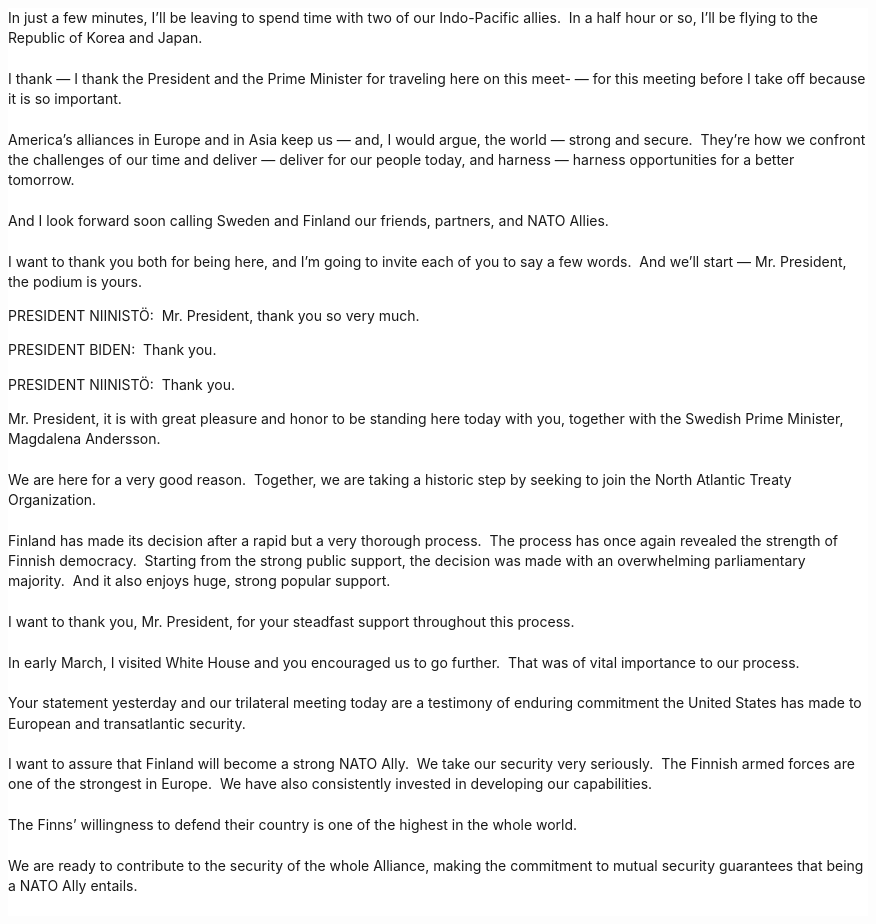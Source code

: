 In just a few minutes, I’ll be leaving to spend time with two of our
Indo-Pacific allies.  In a half hour or so, I’ll be flying to the
Republic of Korea and Japan.  
   
I thank — I thank the President and the Prime Minister for traveling
here on this meet- — for this meeting before I take off because it is so
important.  
   
America’s alliances in Europe and in Asia keep us — and, I would argue,
the world — strong and secure.  They’re how we confront the challenges
of our time and deliver — deliver for our people today, and harness —
harness opportunities for a better tomorrow.   
   
And I look forward soon calling Sweden and Finland our friends,
partners, and NATO Allies.  
   
I want to thank you both for being here, and I’m going to invite each of
you to say a few words.  And we’ll start — Mr. President, the podium is
yours.

PRESIDENT NIINISTÖ:  Mr. President, thank you so very much.

PRESIDENT BIDEN:  Thank you.

PRESIDENT NIINISTÖ:  Thank you.

Mr. President, it is with great pleasure and honor to be standing here
today with you, together with the Swedish Prime Minister, Magdalena
Andersson.  
   
We are here for a very good reason.  Together, we are taking a historic
step by seeking to join the North Atlantic Treaty Organization.  
   
Finland has made its decision after a rapid but a very thorough
process.  The process has once again revealed the strength of Finnish
democracy.  Starting from the strong public support, the decision was
made with an overwhelming parliamentary majority.  And it also enjoys
huge, strong popular support.  
   
I want to thank you, Mr. President, for your steadfast support
throughout this process.   
   
In early March, I visited White House and you encouraged us to go
further.  That was of vital importance to our process.  
   
Your statement yesterday and our trilateral meeting today are a
testimony of enduring commitment the United States has made to European
and transatlantic security.  
   
I want to assure that Finland will become a strong NATO Ally.  We take
our security very seriously.  The Finnish armed forces are one of the
strongest in Europe.  We have also consistently invested in developing
our capabilities.  
   
The Finns’ willingness to defend their country is one of the highest in
the whole world.   
   
We are ready to contribute to the security of the whole Alliance, making
the commitment to mutual security guarantees that being a NATO Ally
entails.  
   